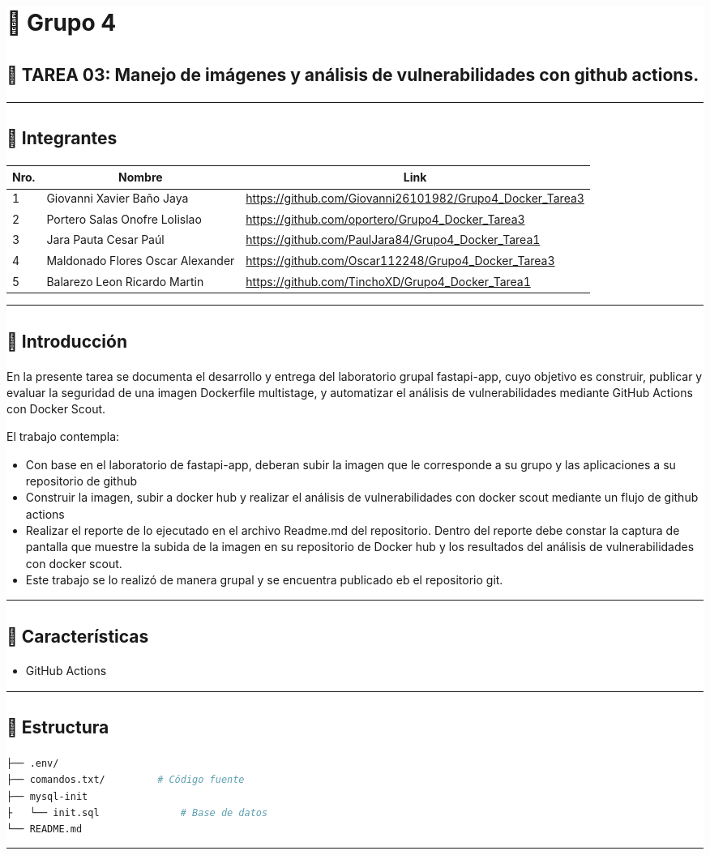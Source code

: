 # 📌 Grupo 4
## 📌 TAREA 03: Manejo de imágenes y análisis de vulnerabilidades con github actions. 


---

## 🚀 Integrantes
| Nro. | Nombre | Link |
|------|---------|---------|
| 1 | Giovanni Xavier Baño Jaya | https://github.com/Giovanni26101982/Grupo4_Docker_Tarea3 |
| 2 | Portero Salas Onofre Lolislao | https://github.com/oportero/Grupo4_Docker_Tarea3 |
| 3 | Jara Pauta Cesar Paúl |  https://github.com/PaulJara84/Grupo4_Docker_Tarea1  |
| 4 | Maldonado Flores Oscar Alexander | https://github.com/Oscar112248/Grupo4_Docker_Tarea3 |
| 5 | Balarezo Leon Ricardo Martin | https://github.com/TinchoXD/Grupo4_Docker_Tarea1 |

---

## 📖 Introducción

En la presente tarea se documenta el desarrollo y entrega del laboratorio grupal fastapi-app, cuyo objetivo es construir, publicar y evaluar la seguridad de una imagen Dockerfile multistage, y automatizar el análisis de vulnerabilidades mediante GitHub Actions con Docker Scout.

El trabajo contempla: 

- Con base en el laboratorio de fastapi-app, deberan subir la imagen que le corresponde a su grupo y las aplicaciones a su repositorio de github 
- Construir la imagen, subir a docker hub y realizar el análisis de vulnerabilidades con docker scout mediante un flujo de github actions
- Realizar el reporte de lo ejecutado en el archivo Readme.md del repositorio. Dentro del reporte debe constar la captura de pantalla que muestre la subida de la imagen en su repositorio de Docker hub y los resultados del análisis de vulnerabilidades con docker scout.
- Este trabajo se lo realizó de manera grupal y se encuentra publicado eb el repositorio git.

---

## 🚀 Características
- GitHub Actions  


---  

## 📂 Estructura
```bash
├── .env/          
├── comandos.txt/         # Código fuente
├── mysql-init
├   └── init.sql              # Base de datos
└── README.md

```
--- 
